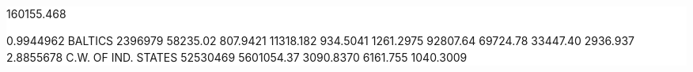 160155.468
</td>
<td style="text-align:right;">
0.9944962
</td>
</tr>
<tr>
<td style="text-align:left;">
BALTICS
</td>
<td style="text-align:right;">
2396979
</td>
<td style="text-align:right;">
58235.02
</td>
<td style="text-align:right;">
807.9421
</td>
<td style="text-align:right;">
11318.182
</td>
<td style="text-align:right;">
934.5041
</td>
<td style="text-align:right;">
1261.2975
</td>
<td style="text-align:right;">
92807.64
</td>
<td style="text-align:right;">
69724.78
</td>
<td style="text-align:right;">
33447.40
</td>
<td style="text-align:right;">
2936.937
</td>
<td style="text-align:right;">
2.8855678
</td>
</tr>
<tr>
<td style="text-align:left;">
C.W. OF IND. STATES
</td>
<td style="text-align:right;">
52530469
</td>
<td style="text-align:right;">
5601054.37
</td>
<td style="text-align:right;">
3090.8370
</td>
<td style="text-align:right;">
6161.755
</td>
<td style="text-align:right;">
1040.3009
</td>
<td style="text-align:right;">